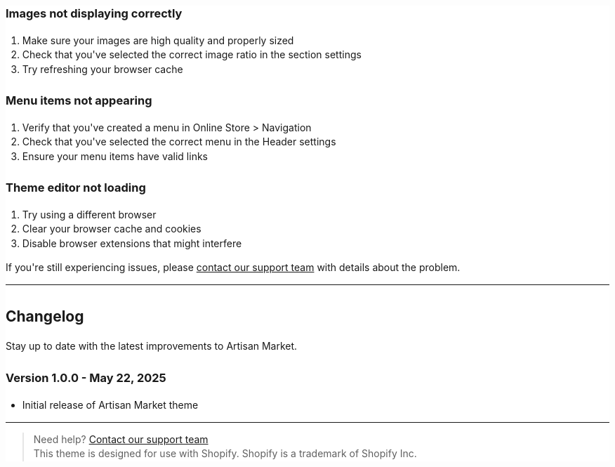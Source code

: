 ### Images not displaying correctly
1. Make sure your images are high quality and properly sized
2. Check that you've selected the correct image ratio in the section settings
3. Try refreshing your browser cache

### Menu items not appearing
1. Verify that you've created a menu in Online Store > Navigation
2. Check that you've selected the correct menu in the Header settings
3. Ensure your menu items have valid links

### Theme editor not loading
1. Try using a different browser
2. Clear your browser cache and cookies
3. Disable browser extensions that might interfere

If you're still experiencing issues, please [contact our support team](contact.html) with details about the problem.

---

## Changelog
Stay up to date with the latest improvements to Artisan Market.

### Version 1.0.0 - May 22, 2025
- Initial release of Artisan Market theme

---

> Need help? [Contact our support team](contact.html)  
> This theme is designed for use with Shopify. Shopify is a trademark of Shopify Inc.
